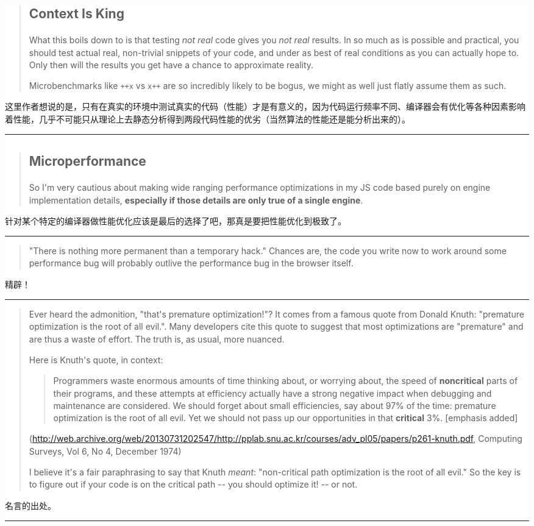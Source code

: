 > ## Context Is King
>
> What this boils down to is that testing *not real* code gives you *not real* results. In so much as is possible and practical, you should test actual real, non-trivial snippets of your code, and under as best of real conditions as you can actually hope to. Only then will the results you get have a chance to approximate reality.
>
> Microbenchmarks like `++x` vs `x++` are so incredibly likely to be bogus, we might as well just flatly assume them as such.

这里作者想说的是，只有在真实的环境中测试真实的代码（性能）才是有意义的，因为代码运行频率不同、编译器会有优化等各种因素影响着性能，几乎不可能只从理论上去静态分析得到两段代码性能的优劣（当然算法的性能还是能分析出来的）。

---

> ## Microperformance
>
> So I'm very cautious about making wide ranging performance optimizations in my JS code based purely on engine implementation details, **especially if those details are only true of a single engine**.

针对某个特定的编译器做性能优化应该是最后的选择了吧，那真是要把性能优化到极致了。

---

> "There is nothing more permanent than a temporary hack." Chances are, the code you write now to work around some performance bug will probably outlive the performance bug in the browser itself.

精辟！

---

> Ever heard the admonition, "that's premature optimization!"? It comes from a famous quote from Donald Knuth: "premature optimization is the root of all evil.". Many developers cite this quote to suggest that most optimizations are "premature" and are thus a waste of effort. The truth is, as usual, more nuanced.
>
> Here is Knuth's quote, in context:
>
> > Programmers waste enormous amounts of time thinking about, or worrying about, the speed of **noncritical** parts of their programs, and these attempts at efficiency actually have a strong negative impact when debugging and maintenance are considered. We should forget about small efficiencies, say about 97% of the time: premature optimization is the root of all evil. Yet we should not pass up our opportunities in that **critical** 3%. [emphasis added]
>
> (<http://web.archive.org/web/20130731202547/http://pplab.snu.ac.kr/courses/adv_pl05/papers/p261-knuth.pdf>, Computing Surveys, Vol 6, No 4, December 1974)
>
> I believe it's a fair paraphrasing to say that Knuth *meant*: "non-critical path optimization is the root of all evil." So the key is to figure out if your code is on the critical path -- you should optimize it! -- or not.

名言的出处。

---
